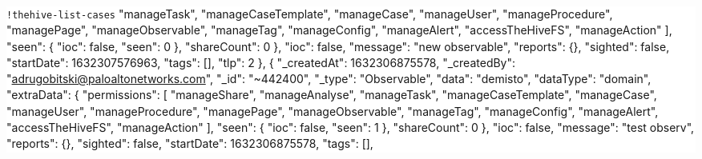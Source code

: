 ```!thehive-list-cases```
                                "manageTask",
                                "manageCaseTemplate",
                                "manageCase",
                                "manageUser",
                                "manageProcedure",
                                "managePage",
                                "manageObservable",
                                "manageTag",
                                "manageConfig",
                                "manageAlert",
                                "accessTheHiveFS",
                                "manageAction"
                            ],
                            "seen": {
                                "ioc": false,
                                "seen": 0
                            },
                            "shareCount": 0
                        },
                        "ioc": false,
                        "message": "new observable",
                        "reports": {},
                        "sighted": false,
                        "startDate": 1632307576963,
                        "tags": [],
                        "tlp": 2
                    },
                    {
                        "_createdAt": 1632306875578,
                        "_createdBy": "adrugobitski@paloaltonetworks.com",
                        "_id": "~442400",
                        "_type": "Observable",
                        "data": "demisto",
                        "dataType": "domain",
                        "extraData": {
                            "permissions": [
                                "manageShare",
                                "manageAnalyse",
                                "manageTask",
                                "manageCaseTemplate",
                                "manageCase",
                                "manageUser",
                                "manageProcedure",
                                "managePage",
                                "manageObservable",
                                "manageTag",
                                "manageConfig",
                                "manageAlert",
                                "accessTheHiveFS",
                                "manageAction"
                            ],
                            "seen": {
                                "ioc": false,
                                "seen": 1
                            },
                            "shareCount": 0
                        },
                        "ioc": false,
                        "message": "test observ",
                        "reports": {},
                        "sighted": false,
                        "startDate": 1632306875578,
                        "tags": [],
```